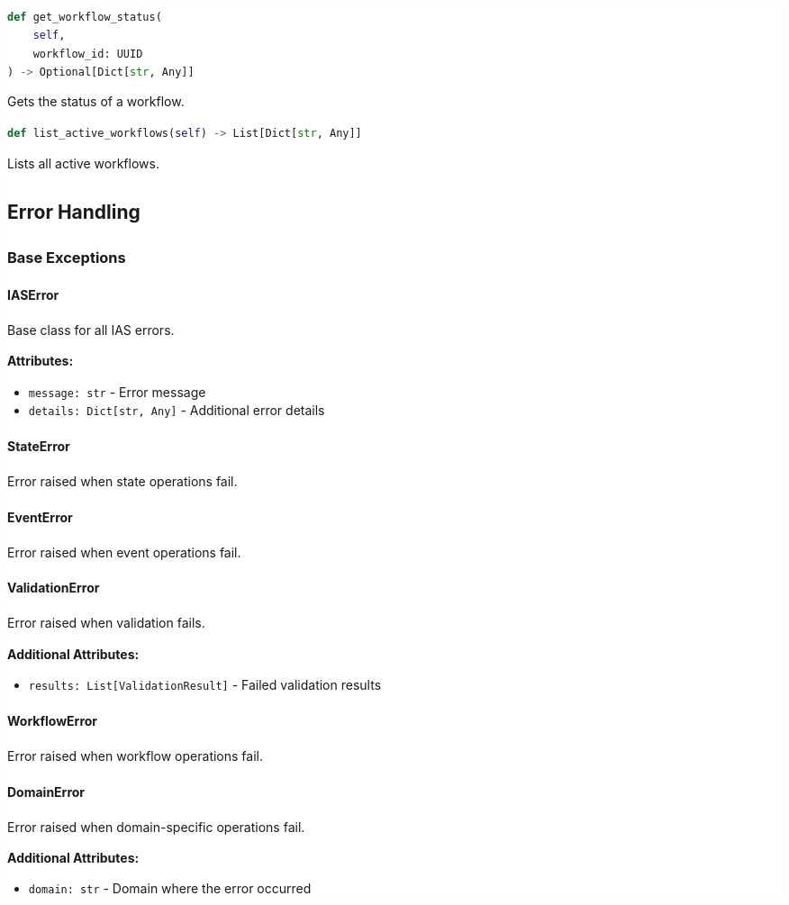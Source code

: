 ```python
def get_workflow_status(
    self,
    workflow_id: UUID
) -> Optional[Dict[str, Any]]
```
Gets the status of a workflow.

```python
def list_active_workflows(self) -> List[Dict[str, Any]]
```
Lists all active workflows.

## Error Handling

### Base Exceptions

#### IASError
Base class for all IAS errors.

**Attributes:**
- `message: str` - Error message
- `details: Dict[str, Any]` - Additional error details

#### StateError
Error raised when state operations fail.

#### EventError
Error raised when event operations fail.

#### ValidationError
Error raised when validation fails.

**Additional Attributes:**
- `results: List[ValidationResult]` - Failed validation results

#### WorkflowError
Error raised when workflow operations fail.

#### DomainError
Error raised when domain-specific operations fail.

**Additional Attributes:**
- `domain: str` - Domain where the error occurred 